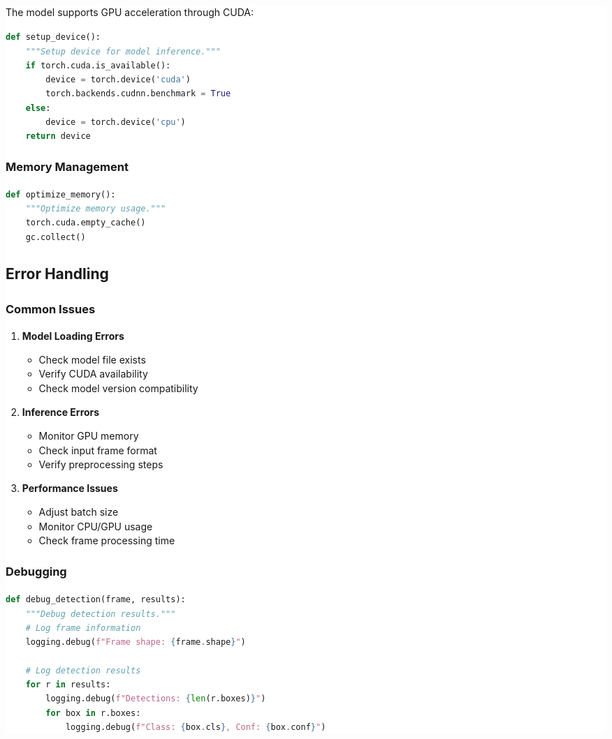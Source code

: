 The model supports GPU acceleration through CUDA:

```python
def setup_device():
    """Setup device for model inference."""
    if torch.cuda.is_available():
        device = torch.device('cuda')
        torch.backends.cudnn.benchmark = True
    else:
        device = torch.device('cpu')
    return device
```

### Memory Management

```python
def optimize_memory():
    """Optimize memory usage."""
    torch.cuda.empty_cache()
    gc.collect()
```

## Error Handling

### Common Issues

1. **Model Loading Errors**
   - Check model file exists
   - Verify CUDA availability
   - Check model version compatibility

2. **Inference Errors**
   - Monitor GPU memory
   - Check input frame format
   - Verify preprocessing steps

3. **Performance Issues**
   - Adjust batch size
   - Monitor CPU/GPU usage
   - Check frame processing time

### Debugging

```python
def debug_detection(frame, results):
    """Debug detection results."""
    # Log frame information
    logging.debug(f"Frame shape: {frame.shape}")
    
    # Log detection results
    for r in results:
        logging.debug(f"Detections: {len(r.boxes)}")
        for box in r.boxes:
            logging.debug(f"Class: {box.cls}, Conf: {box.conf}")
```
